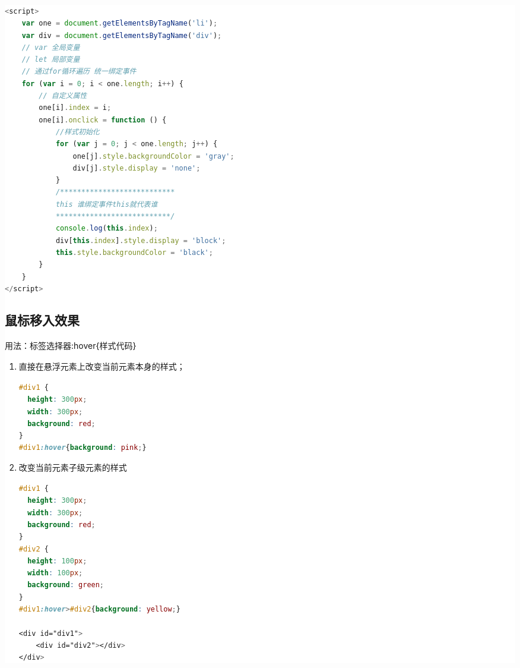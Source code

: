 ```js
<script>
    var one = document.getElementsByTagName('li');
    var div = document.getElementsByTagName('div');
    // var 全局变量
    // let 局部变量
    // 通过for循环遍历 统一绑定事件
    for (var i = 0; i < one.length; i++) {
        // 自定义属性
        one[i].index = i;
        one[i].onclick = function () {
            //样式初始化
            for (var j = 0; j < one.length; j++) {
                one[j].style.backgroundColor = 'gray';
                div[j].style.display = 'none';
            }
            /***************************
            this 谁绑定事件this就代表谁
            ***************************/
            console.log(this.index);
            div[this.index].style.display = 'block';
            this.style.backgroundColor = 'black';
        }
    }
</script>
```



## 鼠标移入效果

用法：标签选择器:hover{样式代码}

1. 直接在悬浮元素上改变当前元素本身的样式；

   ```css
   #div1 {
     height: 300px;
     width: 300px;
     background: red;
   }
   #div1:hover{background: pink;}
   ```

2. 改变当前元素子级元素的样式

   ```css
   #div1 {
     height: 300px;
     width: 300px;
     background: red;
   }
   #div2 {
     height: 100px;
     width: 100px;
     background: green;
   }
   #div1:hover>#div2{background: yellow;}

   <div id="div1">
       <div id="div2"></div>
   </div>

   ```
